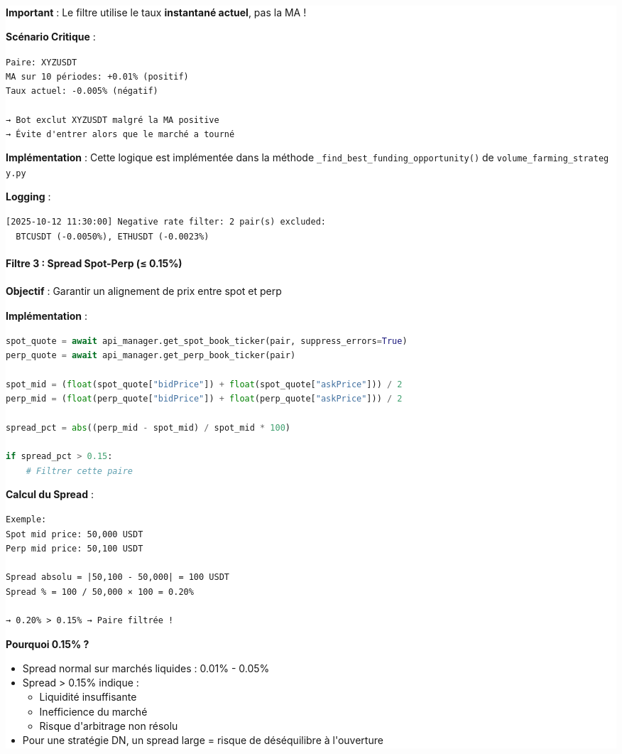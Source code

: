 **Important** : Le filtre utilise le taux **instantané actuel**, pas la MA !

**Scénario Critique** :
```
Paire: XYZUSDT
MA sur 10 périodes: +0.01% (positif)
Taux actuel: -0.005% (négatif)

→ Bot exclut XYZUSDT malgré la MA positive
→ Évite d'entrer alors que le marché a tourné
```

**Implémentation** : Cette logique est implémentée dans la méthode `_find_best_funding_opportunity()` de `volume_farming_strategy.py`

**Logging** :
```
[2025-10-12 11:30:00] Negative rate filter: 2 pair(s) excluded:
  BTCUSDT (-0.0050%), ETHUSDT (-0.0023%)
```

#### Filtre 3 : Spread Spot-Perp (≤ 0.15%)

**Objectif** : Garantir un alignement de prix entre spot et perp

**Implémentation** :
```python
spot_quote = await api_manager.get_spot_book_ticker(pair, suppress_errors=True)
perp_quote = await api_manager.get_perp_book_ticker(pair)

spot_mid = (float(spot_quote["bidPrice"]) + float(spot_quote["askPrice"])) / 2
perp_mid = (float(perp_quote["bidPrice"]) + float(perp_quote["askPrice"])) / 2

spread_pct = abs((perp_mid - spot_mid) / spot_mid * 100)

if spread_pct > 0.15:
    # Filtrer cette paire
```

**Calcul du Spread** :
```
Exemple:
Spot mid price: 50,000 USDT
Perp mid price: 50,100 USDT

Spread absolu = |50,100 - 50,000| = 100 USDT
Spread % = 100 / 50,000 × 100 = 0.20%

→ 0.20% > 0.15% → Paire filtrée !
```

**Pourquoi 0.15% ?**
- Spread normal sur marchés liquides : 0.01% - 0.05%
- Spread > 0.15% indique :
  - Liquidité insuffisante
  - Inefficience du marché
  - Risque d'arbitrage non résolu
- Pour une stratégie DN, un spread large = risque de déséquilibre à l'ouverture
